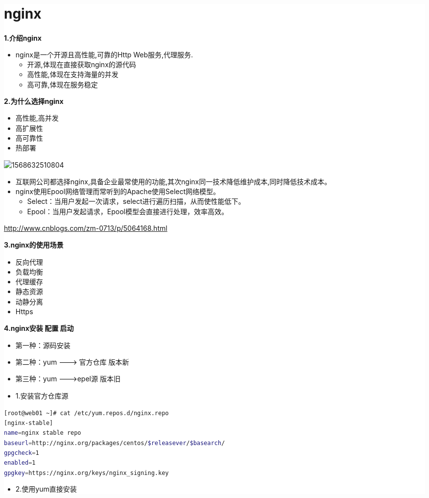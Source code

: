  

# nginx

**1.介绍nginx**

- nginx是一个开源且高性能,可靠的Http Web服务,代理服务.
  - 开源,体现在直接获取nginx的源代码
  - 高性能,体现在支持海量的并发
  - 高可靠,体现在服务稳定

**2.为什么选择nginx**

- 高性能,高并发
- 高扩展性
- 高可靠性
- 热部署

![1568632510804](C:\Users\Thinkpad\AppData\Roaming\Typora\typora-user-images\1568632510804.png)

- 互联网公司都选择nginx,具备企业最常使用的功能,其次nginx同一技术降低维护成本,同时降低技术成本。
- nginx使用Epool网络管理而常听到的Apache使用Select网络模型。
  - Select：当用户发起一次请求，select进行遍历扫描，从而使性能低下。
  - Epool：当用户发起请求，Epool模型会直接进行处理，效率高效。

http://www.cnblogs.com/zm-0713/p/5064168.html

**3.nginx的使用场景**

- 反向代理
- 负载均衡
- 代理缓存
- 静态资源
- 动静分离
- Https

**4.nginx安装 配置 启动**

- 第一种：源码安装
- 第二种：yum  ---> 官方仓库   版本新
- 第三种：yum  --->epel源     版本旧

 

-  1.安装官方仓库源

  ~~~bash
  [root@web01 ~]# cat /etc/yum.repos.d/nginx.repo 
  [nginx-stable]
  name=nginx stable repo
  baseurl=http://nginx.org/packages/centos/$releasever/$basearch/
  gpgcheck=1
  enabled=1
  gpgkey=https://nginx.org/keys/nginx_signing.key
  ~~~

- 2.使用yum直接安装
